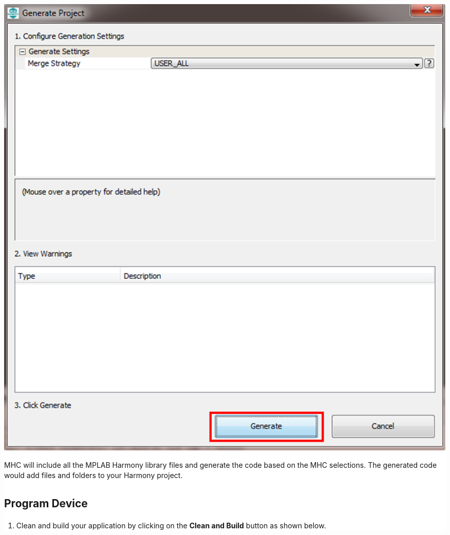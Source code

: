 ![Microchip Technology](images/generate_code_step2.png)

MHC will include all the MPLAB Harmony library files and generate the code based on the MHC selections. The generated code would add files and folders to your Harmony project.

## Program Device

1. Clean and build your application by clicking on the **Clean and Build** button as shown below.
